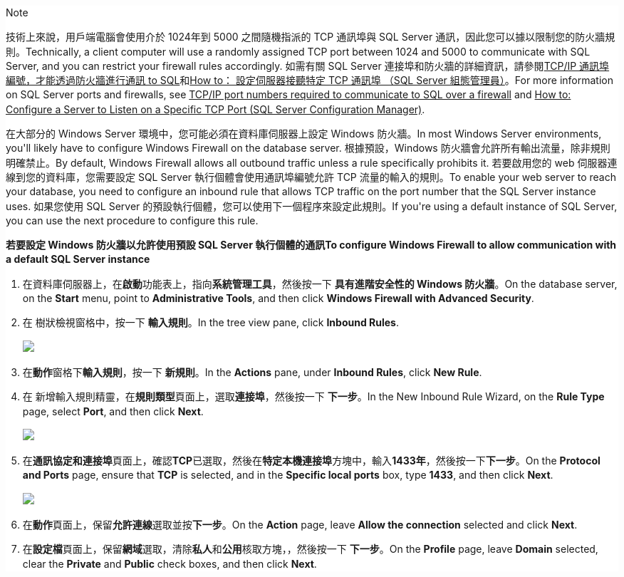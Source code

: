 > [!NOTE]
> <span data-ttu-id="e12f6-173">技術上來說，用戶端電腦會使用介於 1024年到 5000 之間隨機指派的 TCP 通訊埠與 SQL Server 通訊，因此您可以據以限制您的防火牆規則。</span><span class="sxs-lookup"><span data-stu-id="e12f6-173">Technically, a client computer will use a randomly assigned TCP port between 1024 and 5000 to communicate with SQL Server, and you can restrict your firewall rules accordingly.</span></span> <span data-ttu-id="e12f6-174">如需有關 SQL Server 連接埠和防火牆的詳細資訊，請參閱[TCP/IP 通訊埠編號，才能透過防火牆進行通訊 to SQL](https://go.microsoft.com/?linkid=9805125)和[How to： 設定伺服器接聽特定 TCP 通訊埠 （SQL Server 組態管理員）](https://msdn.microsoft.com/library/ms177440.aspx)。</span><span class="sxs-lookup"><span data-stu-id="e12f6-174">For more information on SQL Server ports and firewalls, see [TCP/IP port numbers required to communicate to SQL over a firewall](https://go.microsoft.com/?linkid=9805125) and [How to: Configure a Server to Listen on a Specific TCP Port (SQL Server Configuration Manager)](https://msdn.microsoft.com/library/ms177440.aspx).</span></span>


<span data-ttu-id="e12f6-175">在大部分的 Windows Server 環境中，您可能必須在資料庫伺服器上設定 Windows 防火牆。</span><span class="sxs-lookup"><span data-stu-id="e12f6-175">In most Windows Server environments, you'll likely have to configure Windows Firewall on the database server.</span></span> <span data-ttu-id="e12f6-176">根據預設，Windows 防火牆會允許所有輸出流量，除非規則明確禁止。</span><span class="sxs-lookup"><span data-stu-id="e12f6-176">By default, Windows Firewall allows all outbound traffic unless a rule specifically prohibits it.</span></span> <span data-ttu-id="e12f6-177">若要啟用您的 web 伺服器連線到您的資料庫，您需要設定 SQL Server 執行個體會使用通訊埠編號允許 TCP 流量的輸入的規則。</span><span class="sxs-lookup"><span data-stu-id="e12f6-177">To enable your web server to reach your database, you need to configure an inbound rule that allows TCP traffic on the port number that the SQL Server instance uses.</span></span> <span data-ttu-id="e12f6-178">如果您使用 SQL Server 的預設執行個體，您可以使用下一個程序來設定此規則。</span><span class="sxs-lookup"><span data-stu-id="e12f6-178">If you're using a default instance of SQL Server, you can use the next procedure to configure this rule.</span></span>

<span data-ttu-id="e12f6-179">**若要設定 Windows 防火牆以允許使用預設 SQL Server 執行個體的通訊**</span><span class="sxs-lookup"><span data-stu-id="e12f6-179">**To configure Windows Firewall to allow communication with a default SQL Server instance**</span></span>

1. <span data-ttu-id="e12f6-180">在資料庫伺服器上，在**啟動**功能表上，指向**系統管理工具**，然後按一下 **具有進階安全性的 Windows 防火牆**。</span><span class="sxs-lookup"><span data-stu-id="e12f6-180">On the database server, on the **Start** menu, point to **Administrative Tools**, and then click **Windows Firewall with Advanced Security**.</span></span>
2. <span data-ttu-id="e12f6-181">在 樹狀檢視窗格中，按一下 **輸入規則**。</span><span class="sxs-lookup"><span data-stu-id="e12f6-181">In the tree view pane, click **Inbound Rules**.</span></span>

    ![](configuring-a-database-server-for-web-deploy-publishing/_static/image6.png)
3. <span data-ttu-id="e12f6-182">在**動作**窗格下**輸入規則**，按一下 **新規則**。</span><span class="sxs-lookup"><span data-stu-id="e12f6-182">In the **Actions** pane, under **Inbound Rules**, click **New Rule**.</span></span>
4. <span data-ttu-id="e12f6-183">在 新增輸入規則精靈，在**規則類型**頁面上，選取**連接埠**，然後按一下 **下一步**。</span><span class="sxs-lookup"><span data-stu-id="e12f6-183">In the New Inbound Rule Wizard, on the **Rule Type** page, select **Port**, and then click **Next**.</span></span>

    ![](configuring-a-database-server-for-web-deploy-publishing/_static/image7.png)
5. <span data-ttu-id="e12f6-184">在**通訊協定和連接埠**頁面上，確認**TCP**已選取，然後在**特定本機連接埠**方塊中，輸入**1433年**，然後按一下**下一步**。</span><span class="sxs-lookup"><span data-stu-id="e12f6-184">On the **Protocol and Ports** page, ensure that **TCP** is selected, and in the **Specific local ports** box, type **1433**, and then click **Next**.</span></span>

    ![](configuring-a-database-server-for-web-deploy-publishing/_static/image8.png)
6. <span data-ttu-id="e12f6-185">在**動作**頁面上，保留**允許連線**選取並按**下一步**。</span><span class="sxs-lookup"><span data-stu-id="e12f6-185">On the **Action** page, leave **Allow the connection** selected and click **Next**.</span></span>
7. <span data-ttu-id="e12f6-186">在**設定檔**頁面上，保留**網域**選取，清除**私人**和**公用**核取方塊，，然後按一下  **下一步**。</span><span class="sxs-lookup"><span data-stu-id="e12f6-186">On the **Profile** page, leave **Domain** selected, clear the **Private** and **Public** check boxes, and then click **Next**.</span></span>
